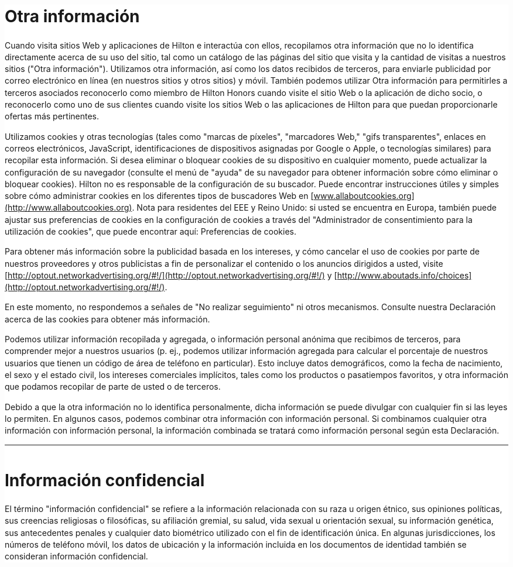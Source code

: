
# Otra información

Cuando visita sitios Web y aplicaciones de Hilton e interactúa con ellos, recopilamos otra información que no lo identifica directamente acerca de su uso del sitio, tal como un catálogo de las páginas del sitio que visita y la cantidad de visitas a nuestros sitios ("Otra información"). Utilizamos otra información, así como los datos recibidos de terceros, para enviarle publicidad por correo electrónico en línea (en nuestros sitios y otros sitios) y móvil. También podemos utilizar Otra información para permitirles a terceros asociados reconocerlo como miembro de Hilton Honors cuando visite el sitio Web o la aplicación de dicho socio, o reconocerlo como uno de sus clientes cuando visite los sitios Web o las aplicaciones de Hilton para que puedan proporcionarle ofertas más pertinentes.

Utilizamos cookies y otras tecnologías (tales como "marcas de píxeles", "marcadores Web," "gifs transparentes", enlaces en correos electrónicos, JavaScript, identificaciones de dispositivos asignadas por Google o Apple, o tecnologías similares) para recopilar esta información. Si desea eliminar o bloquear cookies de su dispositivo en cualquier momento, puede actualizar la configuración de su navegador (consulte el menú de "ayuda" de su navegador para obtener información sobre cómo eliminar o bloquear cookies). Hilton no es responsable de la configuración de su buscador. Puede encontrar instrucciones útiles y simples sobre cómo administrar cookies en los diferentes tipos de buscadores Web en [www.allaboutcookies.org](http://www.allaboutcookies.org). Nota para residentes del EEE y Reino Unido: si usted se encuentra en Europa, también puede ajustar sus preferencias de cookies en la configuración de cookies a través del "Administrador de consentimiento para la utilización de cookies", que puede encontrar aquí: Preferencias de cookies.

Para obtener más información sobre la publicidad basada en los intereses, y cómo cancelar el uso de cookies por parte de nuestros proveedores y otros publicistas a fin de personalizar el contenido o los anuncios dirigidos a usted, visite [http://optout.networkadvertising.org/#!/](http://optout.networkadvertising.org/#!/) y [http://www.aboutads.info/choices](http://optout.networkadvertising.org/#!/).

En este momento, no respondemos a señales de "No realizar seguimiento" ni otros mecanismos. Consulte nuestra Declaración acerca de las cookies para obtener más información.

Podemos utilizar información recopilada y agregada, o información personal anónima que recibimos de terceros, para comprender mejor a nuestros usuarios (p. ej., podemos utilizar información agregada para calcular el porcentaje de nuestros usuarios que tienen un código de área de teléfono en particular). Esto incluye datos demográficos, como la fecha de nacimiento, el sexo y el estado civil, los intereses comerciales implícitos, tales como los productos o pasatiempos favoritos, y otra información que podamos recopilar de parte de usted o de terceros.

Debido a que la otra información no lo identifica personalmente, dicha información se puede divulgar con cualquier fin si las leyes lo permiten. En algunos casos, podemos combinar otra información con información personal. Si combinamos cualquier otra información con información personal, la información combinada se tratará como información personal según esta Declaración.

---

# Información confidencial

El término "información confidencial" se refiere a la información relacionada con su raza u origen étnico, sus opiniones políticas, sus creencias religiosas o filosóficas, su afiliación gremial, su salud, vida sexual u orientación sexual, su información genética, sus antecedentes penales y cualquier dato biométrico utilizado con el fin de identificación única. En algunas jurisdicciones, los números de teléfono móvil, los datos de ubicación y la información incluida en los documentos de identidad también se consideran información confidencial.
